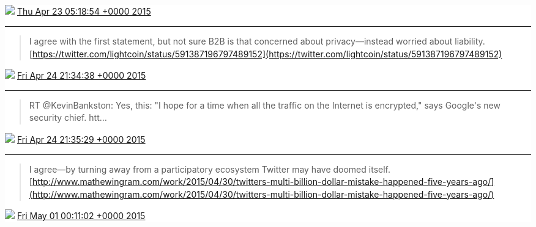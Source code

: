 <img src="{{ site.url }}{{ site.baseurl }}/assets/images/media/tweet.ico" width="30" /> [Thu Apr 23 05:18:54 +0000 2015](https://twitter.com/ChristopherA/status/591108965259350016)

----

> I agree with the first statement, but not sure B2B is that concerned about privacy—instead worried about liability. [https://twitter.com/lightcoin/status/591387196797489152](https://twitter.com/lightcoin/status/591387196797489152)

<img src="{{ site.url }}{{ site.baseurl }}/assets/images/media/tweet.ico" width="30" /> [Fri Apr 24 21:34:38 +0000 2015](https://twitter.com/ChristopherA/status/591716904525369344)

----

> RT @KevinBankston: Yes, this: "I hope for a time when all the traffic on the Internet is encrypted," says Google's new security chief.  htt…

<img src="{{ site.url }}{{ site.baseurl }}/assets/images/media/tweet.ico" width="30" /> [Fri Apr 24 21:35:29 +0000 2015](https://twitter.com/ChristopherA/status/591717121173823488)

----

> I agree—by turning away from a participatory ecosystem Twitter may have doomed itself. [http://www.mathewingram.com/work/2015/04/30/twitters-multi-billion-dollar-mistake-happened-five-years-ago/](http://www.mathewingram.com/work/2015/04/30/twitters-multi-billion-dollar-mistake-happened-five-years-ago/)

<img src="{{ site.url }}{{ site.baseurl }}/assets/images/media/tweet.ico" width="30" /> [Fri May 01 00:11:02 +0000 2015](https://twitter.com/ChristopherA/status/593930592745467905)